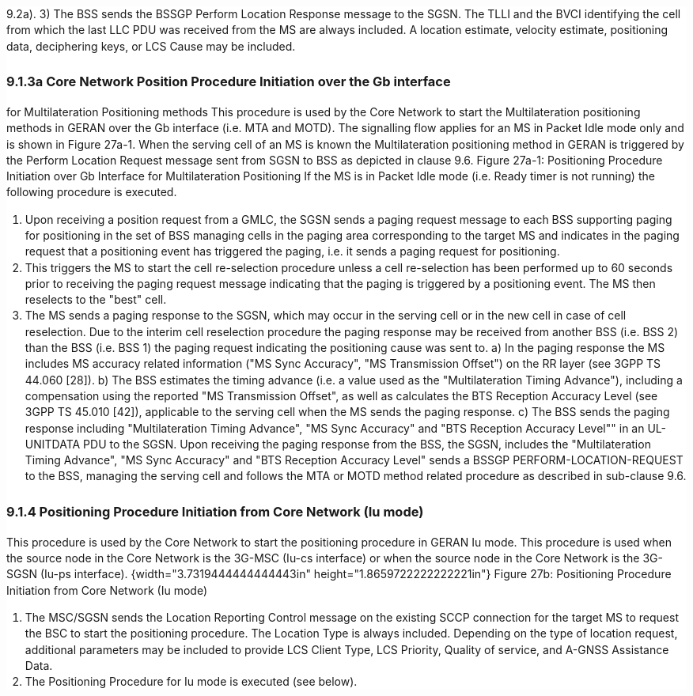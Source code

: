 9.2a).
3) The BSS sends the BSSGP Perform Location Response message to the SGSN. The
TLLI and the BVCI identifying the cell from which the last LLC PDU was
received from the MS are always included. A location estimate, velocity
estimate, positioning data, deciphering keys, or LCS Cause may be included.
### 9.1.3a Core Network Position Procedure Initiation over the Gb interface
for Multilateration Positioning methods
This procedure is used by the Core Network to start the Multilateration
positioning methods in GERAN over the Gb interface (i.e. MTA and MOTD). The
signalling flow applies for an MS in Packet Idle mode only and is shown in
Figure 27a-1. When the serving cell of an MS is known the Multilateration
positioning method in GERAN is triggered by the Perform Location Request
message sent from SGSN to BSS as depicted in clause 9.6.
Figure 27a-1: Positioning Procedure Initiation over Gb Interface for
Multilateration Positioning
If the MS is in Packet Idle mode (i.e. Ready timer is not running) the
following procedure is executed.
1) Upon receiving a position request from a GMLC, the SGSN sends a paging
request message to each BSS supporting paging for positioning in the set of
BSS managing cells in the paging area corresponding to the target MS and
indicates in the paging request that a positioning event has triggered the
paging, i.e. it sends a paging request for positioning.
2) This triggers the MS to start the cell re-selection procedure unless a cell
re-selection has been performed up to 60 seconds prior to receiving the paging
request message indicating that the paging is triggered by a positioning
event. The MS then reselects to the "best" cell.
3) The MS sends a paging response to the SGSN, which may occur in the serving
cell or in the new cell in case of cell reselection. Due to the interim cell
reselection procedure the paging response may be received from another BSS
(i.e. BSS 2) than the BSS (i.e. BSS 1) the paging request indicating the
positioning cause was sent to.
a) In the paging response the MS includes MS accuracy related information ("MS
Sync Accuracy", "MS Transmission Offset") on the RR layer (see 3GPP TS 44.060
[28]).
b) The BSS estimates the timing advance (i.e. a value used as the
"Multilateration Timing Advance"), including a compensation using the reported
"MS Transmission Offset", as well as calculates the BTS Reception Accuracy
Level (see 3GPP TS 45.010 [42]), applicable to the serving cell when the MS
sends the paging response.
c) The BSS sends the paging response including "Multilateration Timing
Advance", "MS Sync Accuracy" and "BTS Reception Accuracy Level"" in an UL-
UNITDATA PDU to the SGSN.
Upon receiving the paging response from the BSS, the SGSN, includes the
"Multilateration Timing Advance", "MS Sync Accuracy" and "BTS Reception
Accuracy Level" sends a BSSGP PERFORM-LOCATION-REQUEST to the BSS, managing
the serving cell and follows the MTA or MOTD method related procedure as
described in sub-clause 9.6.
### 9.1.4 Positioning Procedure Initiation from Core Network (Iu mode)
This procedure is used by the Core Network to start the positioning procedure
in GERAN Iu mode. This procedure is used when the source node in the Core
Network is the 3G-MSC (Iu-cs interface) or when the source node in the Core
Network is the 3G-SGSN (Iu-ps interface).
{width="3.7319444444444443in" height="1.8659722222222221in"}
Figure 27b: Positioning Procedure Initiation from Core Network (Iu mode)
1) The MSC/SGSN sends the Location Reporting Control message on the existing
SCCP connection for the target MS to request the BSC to start the positioning
procedure. The Location Type is always included. Depending on the type of
location request, additional parameters may be included to provide LCS Client
Type, LCS Priority, Quality of service, and A-GNSS Assistance Data.
2) The Positioning Procedure for Iu mode is executed (see below).